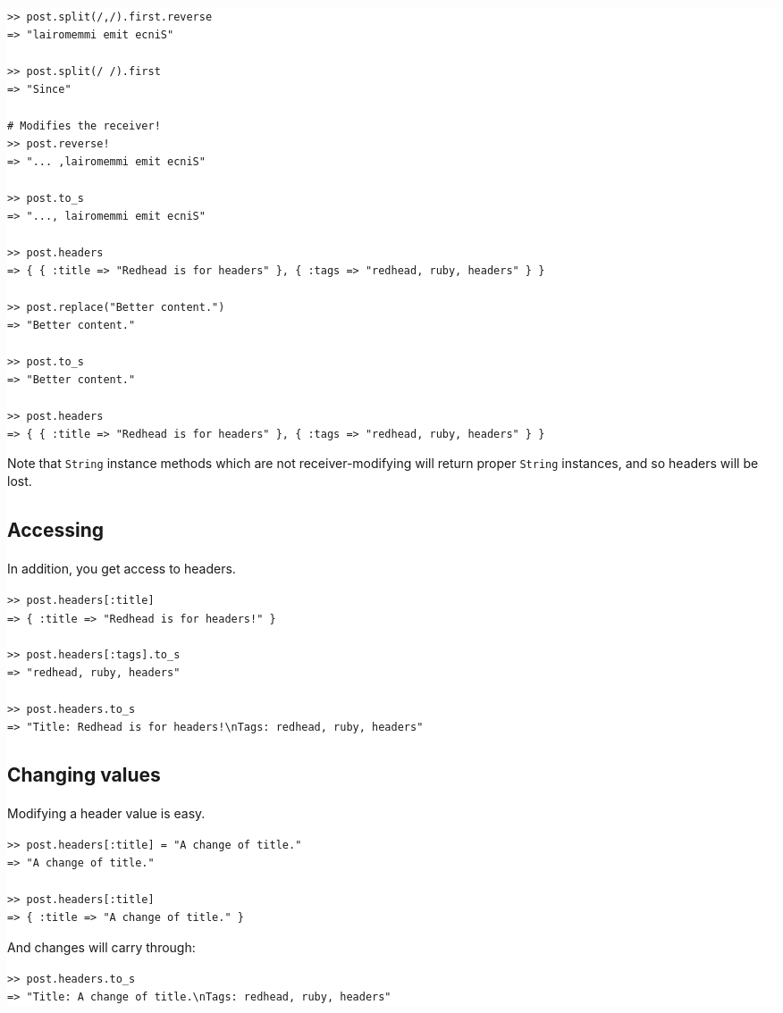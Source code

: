 	>> post.split(/,/).first.reverse
	=> "lairomemmi emit ecniS"
	
	>> post.split(/ /).first
	=> "Since"
	
	# Modifies the receiver!
	>> post.reverse!
	=> "... ,lairomemmi emit ecniS"
	
	>> post.to_s
	=> "..., lairomemmi emit ecniS"
	
	>> post.headers
	=> { { :title => "Redhead is for headers" }, { :tags => "redhead, ruby, headers" } }
	
	>> post.replace("Better content.")
	=> "Better content."
	
	>> post.to_s
	=> "Better content."
	
	>> post.headers
	=> { { :title => "Redhead is for headers" }, { :tags => "redhead, ruby, headers" } }

Note that `String` instance methods which are not receiver-modifying will return proper `String` instances, and so headers will be lost.

## Accessing

In addition, you get access to headers.

	>> post.headers[:title]
	=> { :title => "Redhead is for headers!" }
	
	>> post.headers[:tags].to_s
	=> "redhead, ruby, headers"
	
	>> post.headers.to_s
	=> "Title: Redhead is for headers!\nTags: redhead, ruby, headers"

## Changing values

Modifying a header value is easy.

	>> post.headers[:title] = "A change of title."
	=> "A change of title."
	
	>> post.headers[:title]
	=> { :title => "A change of title." }

And changes will carry through:

	>> post.headers.to_s
	=> "Title: A change of title.\nTags: redhead, ruby, headers"
